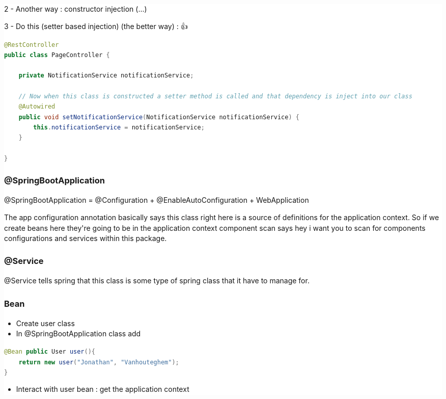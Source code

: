2 - Another way : constructor injection
(...)

3 - Do this (setter based injection) (the better way) : :+1:

```java
@RestController
public class PageController {
	
	private NotificationService notificationService;
	
	// Now when this class is constructed a setter method is called and that dependency is inject into our class
	@Autowired
	public void setNotificationService(NotificationService notificationService) {
		this.notificationService = notificationService;
	}

}
```

### @SpringBootApplication
@SpringBootApplication = @Configuration + @EnableAutoConfiguration + WebApplication

The app configuration annotation basically says this class right here is a source of definitions for the application context.
So if we create beans here they're going to be in the application context component scan says hey i want you to scan for components configurations and services within this package.

### @Service
@Service tells spring that this class is some type of spring class that it have to manage for.

### Bean
- Create user class
- In @SpringBootApplication class add 

```java
@Bean public User user(){
	return new user("Jonathan", "Vanhouteghem");
}
```
- Interact with user bean : get the application context
